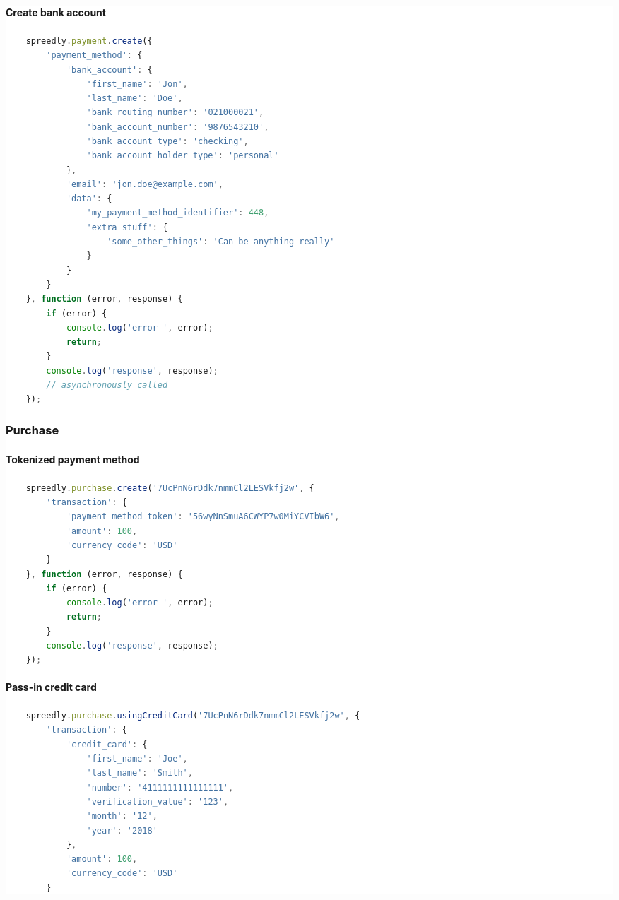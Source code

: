 #### Create bank account
```js
    spreedly.payment.create({
        'payment_method': {
            'bank_account': {
                'first_name': 'Jon',
                'last_name': 'Doe',
                'bank_routing_number': '021000021',
                'bank_account_number': '9876543210',
                'bank_account_type': 'checking',
                'bank_account_holder_type': 'personal'
            },
            'email': 'jon.doe@example.com',
            'data': {
                'my_payment_method_identifier': 448,
                'extra_stuff': {
                    'some_other_things': 'Can be anything really'
                }
            }
        }
    }, function (error, response) {
        if (error) {
            console.log('error ', error);
            return;
        }
        console.log('response', response);
        // asynchronously called
    });
```

### Purchase

#### Tokenized payment method
```js
    spreedly.purchase.create('7UcPnN6rDdk7nmmCl2LESVkfj2w', {
        'transaction': {
            'payment_method_token': '56wyNnSmuA6CWYP7w0MiYCVIbW6',
            'amount': 100,
            'currency_code': 'USD'
        }
    }, function (error, response) {
        if (error) {
            console.log('error ', error);
            return;
        }
        console.log('response', response);
    });
```

#### Pass-in credit card
```js
    spreedly.purchase.usingCreditCard('7UcPnN6rDdk7nmmCl2LESVkfj2w', {
        'transaction': {
            'credit_card': {
                'first_name': 'Joe',
                'last_name': 'Smith',
                'number': '4111111111111111',
                'verification_value': '123',
                'month': '12',
                'year': '2018'
            },
            'amount': 100,
            'currency_code': 'USD'
        }
```